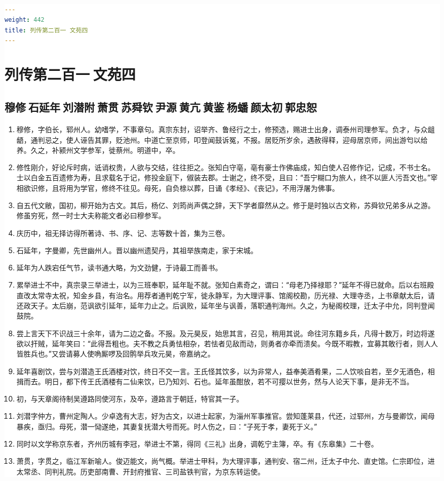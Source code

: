 ```yaml
---
weight: 442
title: 列传第二百一 文苑四
---
```


# 列传第二百一 文苑四

## 穆修 石延年 刘潜附 萧贯 苏舜钦 尹源 黄亢 黄鉴 杨蟠 颜太初 郭忠恕

1. <span id="列传第二百一_文苑四-穆修_石延年_刘潜附_萧贯_苏舜钦_尹源_黄亢_黄鉴_杨蟠_颜太初_郭忠恕-1"></span>
穆修，字伯长，郓州人。幼嗜学，不事章句。真宗东封，诏举齐、鲁经行之士，修预选，赐进士出身，调泰州司理参军。负才，与众龃龉，通判忌之，使人诬告其罪，贬池州。中道亡至京师，叩登闻鼓诉冤，不报。居贬所岁余，遇赦得释，迎母居京师，间出游匄以给养。久之，补颍州文学参军，徙蔡州。明道中，卒。

2. <span id="列传第二百一_文苑四-穆修_石延年_刘潜附_萧贯_苏舜钦_尹源_黄亢_黄鉴_杨蟠_颜太初_郭忠恕-2"></span>
修性刚介，好论斥时病，诋诮权贵，人欲与交结，往往拒之。张知白守亳，亳有豪士作佛庙成，知白使人召修作记，记成，不书士名。士以白金五百遗修为寿，且求载名于记，修投金庭下，俶装去郡。士谢之，终不受，且曰：“吾宁糊口为旅人，终不以匪人污吾文也。”宰相欲识修，且将用为学官，修终不往见。母死，自负榇以葬，日诵《孝经》、《丧记》，不用浮屠为佛事。

3. <span id="列传第二百一_文苑四-穆修_石延年_刘潜附_萧贯_苏舜钦_尹源_黄亢_黄鉴_杨蟠_颜太初_郭忠恕-3"></span>
自五代文敝，国初，柳开始为古文。其后，杨亿、刘筠尚声偶之辞，天下学者靡然从之。修于是时独以古文称，苏舜钦兄弟多从之游。修虽穷死，然一时士大夫称能文者必曰穆参军。

4. <span id="列传第二百一_文苑四-穆修_石延年_刘潜附_萧贯_苏舜钦_尹源_黄亢_黄鉴_杨蟠_颜太初_郭忠恕-4"></span>
庆历中，祖无择访得所著诗、书、序、记、志等数十首，集为三卷。

5. <span id="列传第二百一_文苑四-穆修_石延年_刘潜附_萧贯_苏舜钦_尹源_黄亢_黄鉴_杨蟠_颜太初_郭忠恕-5"></span>
石延年，字曼卿，先世幽州人。晋以幽州遗契丹，其祖举族南走，家于宋城。

6. <span id="列传第二百一_文苑四-穆修_石延年_刘潜附_萧贯_苏舜钦_尹源_黄亢_黄鉴_杨蟠_颜太初_郭忠恕-6"></span>
延年为人跌宕任气节，读书通大略，为文劲健，于诗最工而善书。

7. <span id="列传第二百一_文苑四-穆修_石延年_刘潜附_萧贯_苏舜钦_尹源_黄亢_黄鉴_杨蟠_颜太初_郭忠恕-7"></span>
累举进士不中，真宗录三举进士，以为三班奉职，延年耻不就。张知白素奇之，谓曰：“母老乃择禄耶？”延年不得已就命。后以右班殿直改太常寺太祝，知金乡县，有治名。用荐者通判乾宁军，徙永静军，为大理评事、馆阁校勘，历光禄、大理寺丞，上书章献太后，请还政天子。太后崩，范讽欲引延年，延年力止之。后讽败，延年坐与讽善，落职通判海州。久之，为秘阁校理，迁太子中允，同判登闻鼓院。

8. <span id="列传第二百一_文苑四-穆修_石延年_刘潜附_萧贯_苏舜钦_尹源_黄亢_黄鉴_杨蟠_颜太初_郭忠恕-8"></span>
尝上言天下不识战三十余年，请为二边之备。不报。及元昊反，始思其言，召见，稍用其说。命往河东籍乡兵，凡得十数万，时边将遂欲以扞贼，延年笑曰：“此得吾粗也。夫不教之兵勇怯相杂，若怯者见敌而动，则勇者亦牵而溃矣。今既不暇教，宜募其敢行者，则人人皆胜兵也。”又尝请募人使唃厮啰及回鹘举兵攻元昊，帝嘉纳之。

9. <span id="列传第二百一_文苑四-穆修_石延年_刘潜附_萧贯_苏舜钦_尹源_黄亢_黄鉴_杨蟠_颜太初_郭忠恕-9"></span>
延年喜剧饮，尝与刘潜造王氏酒楼对饮，终日不交一言。王氏怪其饮多，以为非常人，益奉美酒肴果，二人饮啖自若，至夕无酒色，相揖而去。明日，都下传王氏酒楼有二仙来饮，已乃知刘、石也。延年虽酣放，若不可撄以世务，然与人论天下事，是非无不当。

10. <span id="列传第二百一_文苑四-穆修_石延年_刘潜附_萧贯_苏舜钦_尹源_黄亢_黄鉴_杨蟠_颜太初_郭忠恕-10"></span>
初，与天章阁待制吴遵路同使河东，及卒，遵路言于朝廷，特官其一子。

11. <span id="列传第二百一_文苑四-穆修_石延年_刘潜附_萧贯_苏舜钦_尹源_黄亢_黄鉴_杨蟠_颜太初_郭忠恕-11"></span>
刘潜字仲方，曹州定陶人。少卓逸有大志，好为古文，以进士起家，为淄州军事推官。尝知蓬莱县，代还，过郓州，方与曼卿饮，闻母暴疾，亟归。母死，潜一恸遂绝，其妻复抚潜大号而死。时人伤之，曰：“子死于孝，妻死于义。”

12. <span id="列传第二百一_文苑四-穆修_石延年_刘潜附_萧贯_苏舜钦_尹源_黄亢_黄鉴_杨蟠_颜太初_郭忠恕-12"></span>
同时以文学称京东者，齐州历城有李冠，举进士不第，得同《三礼》出身，调乾宁主簿，卒。有《东皋集》二十卷。

13. <span id="列传第二百一_文苑四-穆修_石延年_刘潜附_萧贯_苏舜钦_尹源_黄亢_黄鉴_杨蟠_颜太初_郭忠恕-13"></span>
萧贯，字贯之，临江军新喻人。俊迈能文，尚气概。举进士甲科，为大理评事，通判安、宿二州，迁太子中允、直史馆。仁宗即位，进太常丞、同判礼院。历吏部南曹、开封府推官、三司盐铁判官，为京东转运使。
